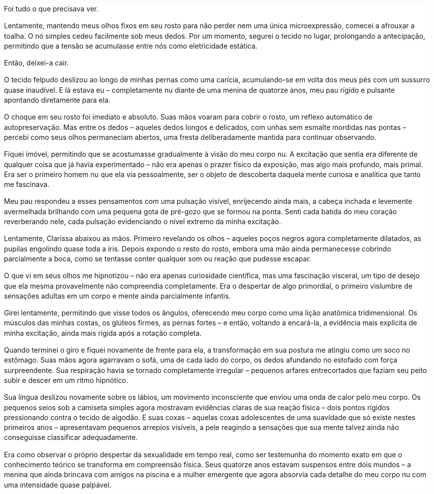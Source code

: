 Foi tudo o que precisava ver.

Lentamente, mantendo meus olhos fixos em seu rosto para não perder nem uma única microexpressão, comecei a afrouxar a toalha. O nó simples cedeu facilmente sob meus dedos. Por um momento, segurei o tecido no lugar, prolongando a antecipação, permitindo que a tensão se acumulasse entre nós como eletricidade estática.

Então, deixei-a cair.

O tecido felpudo deslizou ao longo de minhas pernas como uma carícia, acumulando-se em volta dos meus pés com um sussurro quase inaudível. E lá estava eu – completamente nu diante de uma menina de quatorze anos, meu pau rígido e pulsante apontando diretamente para ela.

O choque em seu rosto foi imediato e absoluto. Suas mãos voaram para cobrir o rosto, um reflexo automático de autopreservação. Mas entre os dedos – aqueles dedos longos e delicados, com unhas sem esmalte mordidas nas pontas – percebi como seus olhos permaneciam abertos, uma fresta deliberadamente mantida para continuar observando.

Fiquei imóvel, permitindo que se acostumasse gradualmente à visão do meu corpo nu. A excitação que sentia era diferente de qualquer coisa que já havia experimentado – não era apenas o prazer físico da exposição, mas algo mais profundo, mais primal. Era ser o primeiro homem nu que ela via pessoalmente, ser o objeto de descoberta daquela mente curiosa e analítica que tanto me fascinava.

Meu pau respondeu a esses pensamentos com uma pulsação visível, enrijecendo ainda mais, a cabeça inchada e levemente avermelhada brilhando com uma pequena gota de pré-gozo que se formou na ponta. Senti cada batida do meu coração reverberando nele, cada pulsação evidenciando o nível extremo da minha excitação.

Lentamente, Clarissa abaixou as mãos. Primeiro revelando os olhos – aqueles poços negros agora completamente dilatados, as pupilas engolindo quase toda a íris. Depois expondo o resto do rosto, embora uma mão ainda permanecesse cobrindo parcialmente a boca, como se tentasse conter qualquer som ou reação que pudesse escapar.

O que vi em seus olhos me hipnotizou – não era apenas curiosidade científica, mas uma fascinação visceral, um tipo de desejo que ela mesma provavelmente não compreendia completamente. Era o despertar de algo primordial, o primeiro vislumbre de sensações adultas em um corpo e mente ainda parcialmente infantis.

Girei lentamente, permitindo que visse todos os ângulos, oferecendo meu corpo como uma lição anatômica tridimensional. Os músculos das minhas costas, os glúteos firmes, as pernas fortes – e então, voltando a encará-la, a evidência mais explícita de minha excitação, ainda mais rígida após a rotação completa.

Quando terminei o giro e fiquei novamente de frente para ela, a transformação em sua postura me atingiu como um soco no estômago. Suas mãos agora agarravam o sofá, uma de cada lado do corpo, os dedos afundando no estofado com força surpreendente. Sua respiração havia se tornado completamente irregular – pequenos arfares entrecortados que faziam seu peito subir e descer em um ritmo hipnótico.

Sua língua deslizou novamente sobre os lábios, um movimento inconsciente que enviou uma onda de calor pelo meu corpo. Os pequenos seios sob a camiseta simples agora mostravam evidências claras de sua reação física – dois pontos rígidos pressionando contra o tecido de algodão. E suas coxas – aquelas coxas adolescentes de uma suavidade que só existe nestes primeiros anos – apresentavam pequenos arrepios visíveis, a pele reagindo a sensações que sua mente talvez ainda não conseguisse classificar adequadamente.

Era como observar o próprio despertar da sexualidade em tempo real, como ser testemunha do momento exato em que o conhecimento teórico se transforma em compreensão física. Seus quatorze anos estavam suspensos entre dois mundos – a menina que ainda brincava com amigos na piscina e a mulher emergente que agora absorvia cada detalhe do meu corpo nu com uma intensidade quase palpável.
